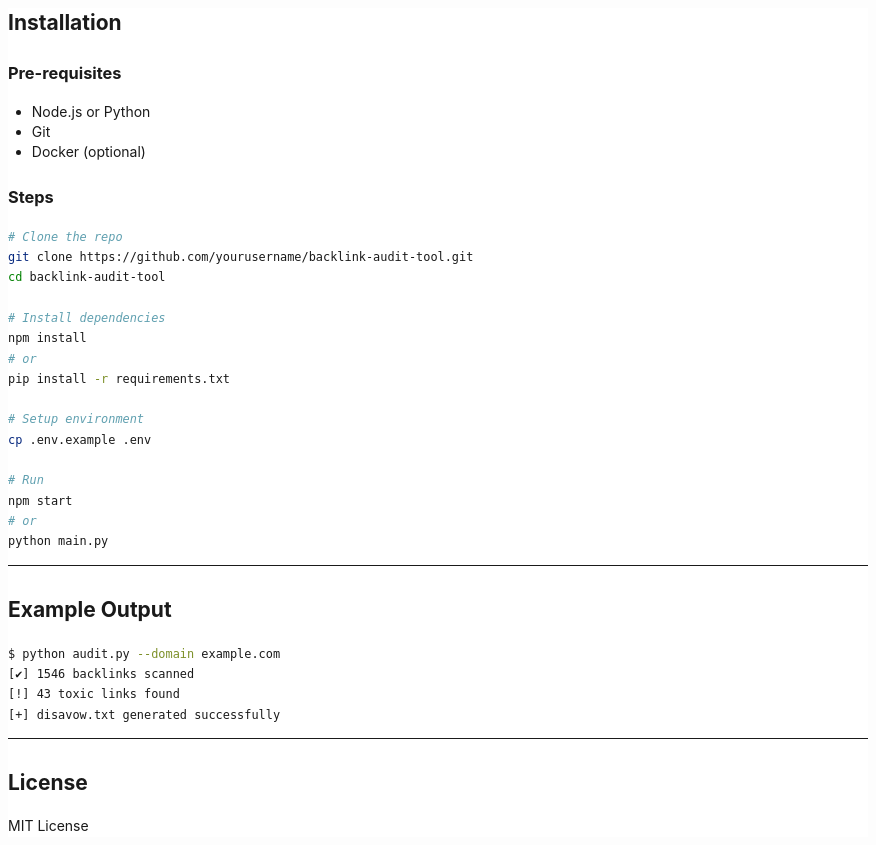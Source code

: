 
## Installation

### Pre-requisites
- Node.js or Python  
- Git  
- Docker (optional)  

### Steps
```bash
# Clone the repo
git clone https://github.com/yourusername/backlink-audit-tool.git
cd backlink-audit-tool

# Install dependencies
npm install
# or
pip install -r requirements.txt

# Setup environment
cp .env.example .env

# Run
npm start
# or
python main.py
```

---

## Example Output
```bash
$ python audit.py --domain example.com
[✔] 1546 backlinks scanned
[!] 43 toxic links found
[+] disavow.txt generated successfully
```

---

## License
MIT License

